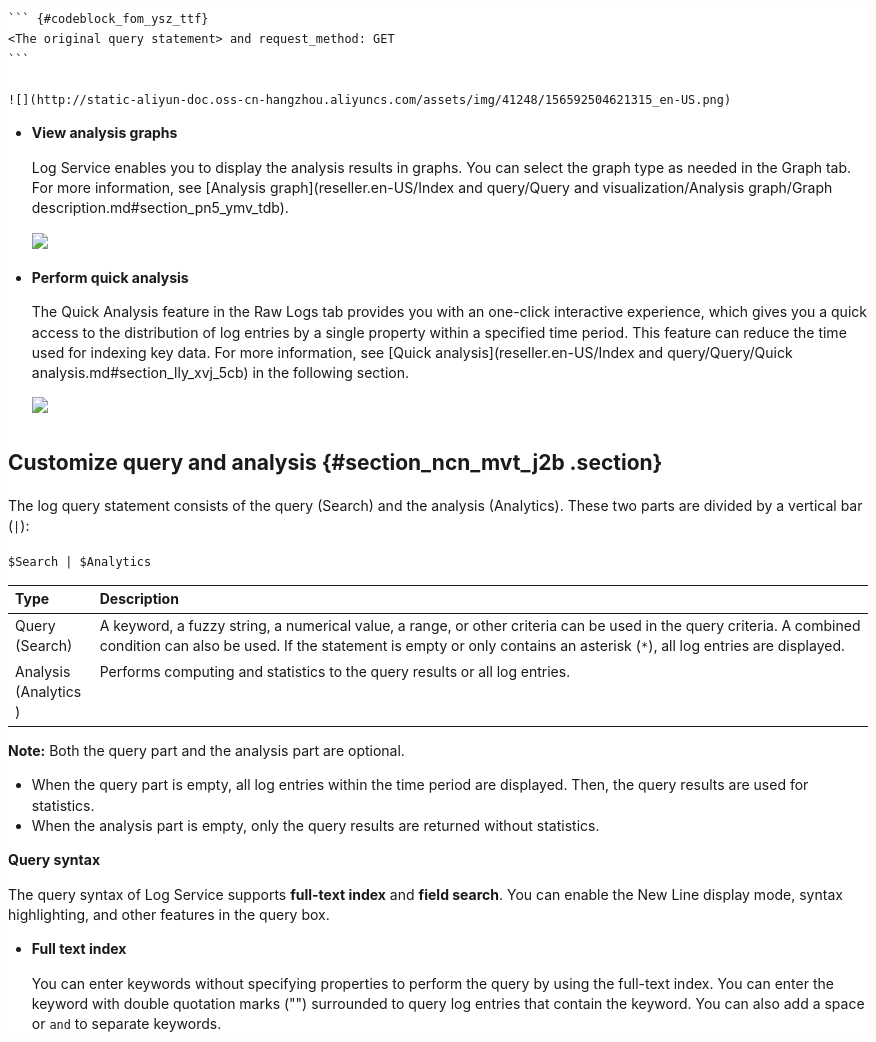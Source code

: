     ``` {#codeblock_fom_ysz_ttf}
    <The original query statement> and request_method: GET
    ```

    ![](http://static-aliyun-doc.oss-cn-hangzhou.aliyuncs.com/assets/img/41248/156592504621315_en-US.png)

-   **View analysis graphs** 

    Log Service enables you to display the analysis results in graphs. You can select the graph type as needed in the Graph tab. For more information, see [Analysis graph](reseller.en-US/Index and query/Query and visualization/Analysis graph/Graph description.md#section_pn5_ymv_tdb).

    ![](http://static-aliyun-doc.oss-cn-hangzhou.aliyuncs.com/assets/img/41248/156592504621319_en-US.png)

-   **Perform quick analysis** 

    The Quick Analysis feature in the Raw Logs tab provides you with an one-click interactive experience, which gives you a quick access to the distribution of log entries by a single property within a specified time period. This feature can reduce the time used for indexing key data. For more information, see [Quick analysis](reseller.en-US/Index and query/Query/Quick analysis.md#section_lly_xvj_5cb) in the following section.

    ![](http://static-aliyun-doc.oss-cn-hangzhou.aliyuncs.com/assets/img/41248/156592504621324_en-US.png)


## Customize query and analysis {#section_ncn_mvt_j2b .section}

The log query statement consists of the query \(Search\) and the analysis \(Analytics\). These two parts are divided by a vertical bar \(`|`\):

``` {#codeblock_34p_guh_5gb}
$Search | $Analytics
```

|Type|Description|
|:---|:----------|
|Query \(Search\)|A keyword, a fuzzy string, a numerical value, a range, or other criteria can be used in the query criteria. A combined condition can also be used. If the statement is empty or only contains an asterisk \(`*`\), all log entries are displayed.|
|Analysis \(Analytics\)|Performs computing and statistics to the query results or all log entries.|

**Note:** Both the query part and the analysis part are optional.

-   When the query part is empty, all log entries within the time period are displayed. Then, the query results are used for statistics.
-   When the analysis part is empty, only the query results are returned without statistics.

**Query syntax**

The query syntax of Log Service supports **full-text index** and **field search**. You can enable the New Line display mode, syntax highlighting, and other features in the query box.

-   **Full text index** 

    You can enter keywords without specifying properties to perform the query by using the full-text index. You can enter the keyword with double quotation marks \(""\) surrounded to query log entries that contain the keyword. You can also add a space or `and` to separate keywords.
